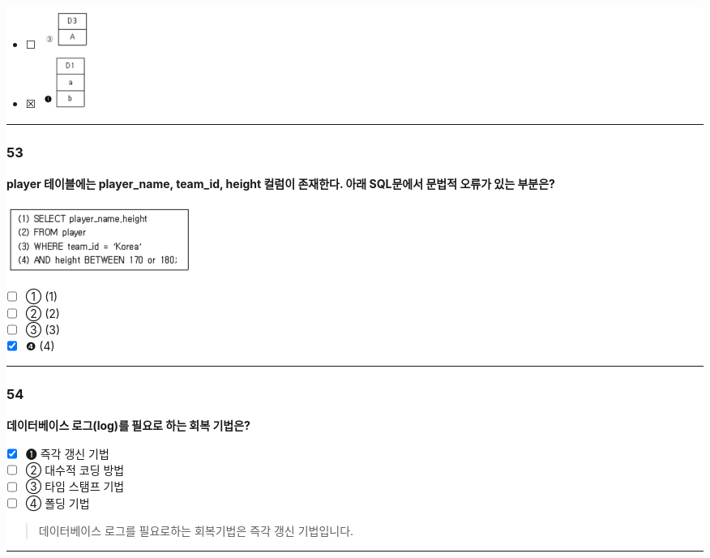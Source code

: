 - [ ] <img src="/../images/2024-03-03-20200822/image-20240303202636062.png" alt="image-20240303202636062" style="zoom:40%;" />
- [x] <img src="/../images/2024-03-03-20200822/image-20240303202658971.png" alt="image-20240303202658971" style="zoom:40%;" />

---

### 53

**player 테이블에는 player_name, team_id, height 컬럼이 존재한다. 아래 SQL문에서 문법적 오류가 있는 부분은?**

<img src="/../images/2024-03-03-20200822/image-20240303202731527.png" alt="image-20240303202731527" style="zoom:50%;" />

- [ ] ① (1) 
- [ ] ② (2)   
- [ ] ③ (3) 
- [x] ❹ (4)

---

### 54

**데이터베이스 로그(log)를 필요로 하는 회복 기법은?**

- [x] ❶ 즉각 갱신 기법 
- [ ] ② 대수적 코딩 방법   
- [ ] ③ 타임 스탬프 기법 
- [ ] ④ 폴딩 기법

> 데이터베이스 로그를 필요로하는 회복기법은 즉각 갱신 기법입니다.

---
